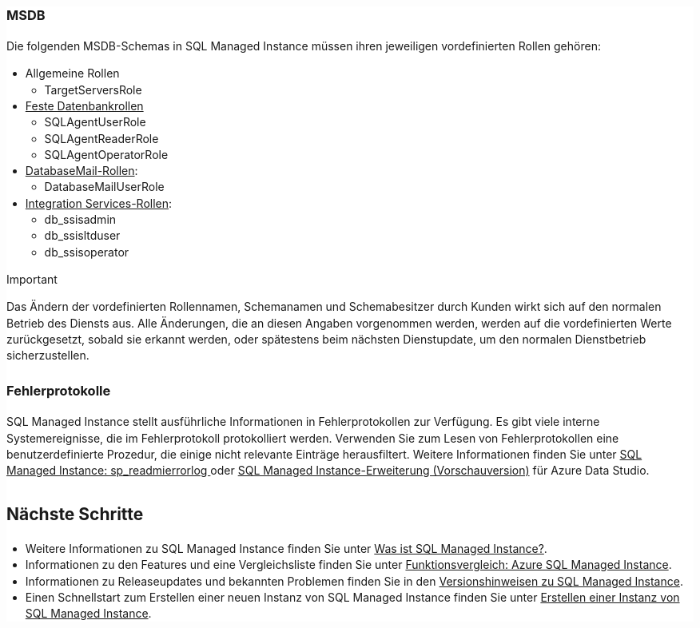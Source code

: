 ### <a name="msdb"></a>MSDB

Die folgenden MSDB-Schemas in SQL Managed Instance müssen ihren jeweiligen vordefinierten Rollen gehören:

- Allgemeine Rollen
  - TargetServersRole
- [Feste Datenbankrollen](/sql/ssms/agent/sql-server-agent-fixed-database-roles?view=sql-server-ver15)
  - SQLAgentUserRole
  - SQLAgentReaderRole
  - SQLAgentOperatorRole
- [DatabaseMail-Rollen](/sql/relational-databases/database-mail/database-mail-configuration-objects?view=sql-server-ver15#DBProfile):
  - DatabaseMailUserRole
- [Integration Services-Rollen](/sql/integration-services/security/integration-services-roles-ssis-service?view=sql-server-ver15):
  - db_ssisadmin
  - db_ssisltduser
  - db_ssisoperator
  
> [!IMPORTANT]
> Das Ändern der vordefinierten Rollennamen, Schemanamen und Schemabesitzer durch Kunden wirkt sich auf den normalen Betrieb des Diensts aus. Alle Änderungen, die an diesen Angaben vorgenommen werden, werden auf die vordefinierten Werte zurückgesetzt, sobald sie erkannt werden, oder spätestens beim nächsten Dienstupdate, um den normalen Dienstbetrieb sicherzustellen.

### <a name="error-logs"></a>Fehlerprotokolle

SQL Managed Instance stellt ausführliche Informationen in Fehlerprotokollen zur Verfügung. Es gibt viele interne Systemereignisse, die im Fehlerprotokoll protokolliert werden. Verwenden Sie zum Lesen von Fehlerprotokollen eine benutzerdefinierte Prozedur, die einige nicht relevante Einträge herausfiltert. Weitere Informationen finden Sie unter [SQL Managed Instance: sp_readmierrorlog ](/archive/blogs/sqlcat/azure-sql-db-managed-instance-sp_readmierrorlog) oder [SQL Managed Instance-Erweiterung (Vorschauversion)](/sql/azure-data-studio/azure-sql-managed-instance-extension#logs) für Azure Data Studio.

## <a name="next-steps"></a>Nächste Schritte

- Weitere Informationen zu SQL Managed Instance finden Sie unter [Was ist SQL Managed Instance?](sql-managed-instance-paas-overview.md).
- Informationen zu den Features und eine Vergleichsliste finden Sie unter [Funktionsvergleich: Azure SQL Managed Instance](../database/features-comparison.md).
- Informationen zu Releaseupdates und bekannten Problemen finden Sie in den [Versionshinweisen zu SQL Managed Instance](../database/doc-changes-updates-release-notes.md).
- Einen Schnellstart zum Erstellen einer neuen Instanz von SQL Managed Instance finden Sie unter [Erstellen einer Instanz von SQL Managed Instance](instance-create-quickstart.md).